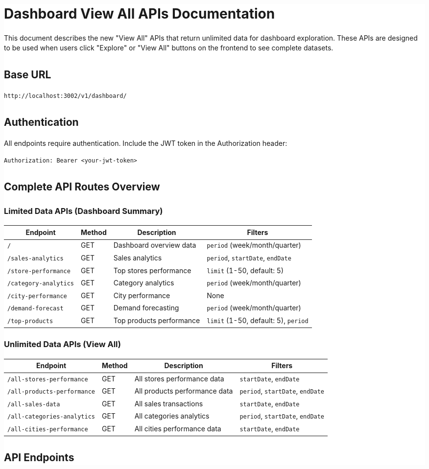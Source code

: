 # Dashboard View All APIs Documentation

This document describes the new "View All" APIs that return unlimited data for dashboard exploration. These APIs are designed to be used when users click "Explore" or "View All" buttons on the frontend to see complete datasets.

## Base URL
```
http://localhost:3002/v1/dashboard/
```

## Authentication
All endpoints require authentication. Include the JWT token in the Authorization header:
```
Authorization: Bearer <your-jwt-token>
```

## Complete API Routes Overview

### Limited Data APIs (Dashboard Summary)
| Endpoint | Method | Description | Filters |
|----------|--------|-------------|---------|
| `/` | GET | Dashboard overview data | `period` (week/month/quarter) |
| `/sales-analytics` | GET | Sales analytics | `period`, `startDate`, `endDate` |
| `/store-performance` | GET | Top stores performance | `limit` (1-50, default: 5) |
| `/category-analytics` | GET | Category analytics | `period` (week/month/quarter) |
| `/city-performance` | GET | City performance | None |
| `/demand-forecast` | GET | Demand forecasting | `period` (week/month/quarter) |
| `/top-products` | GET | Top products performance | `limit` (1-50, default: 5), `period` |

### Unlimited Data APIs (View All)
| Endpoint | Method | Description | Filters |
|----------|--------|-------------|---------|
| `/all-stores-performance` | GET | All stores performance data | `startDate`, `endDate` |
| `/all-products-performance` | GET | All products performance data | `period`, `startDate`, `endDate` |
| `/all-sales-data` | GET | All sales transactions | `startDate`, `endDate` |
| `/all-categories-analytics` | GET | All categories analytics | `period`, `startDate`, `endDate` |
| `/all-cities-performance` | GET | All cities performance data | `startDate`, `endDate` |

## API Endpoints
